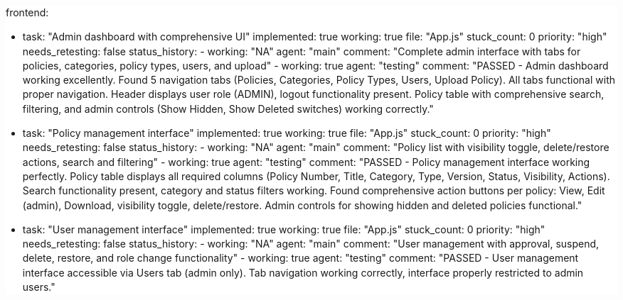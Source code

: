 frontend:
  - task: "Admin dashboard with comprehensive UI"
    implemented: true
    working: true
    file: "App.js"
    stuck_count: 0
    priority: "high"
    needs_retesting: false
    status_history:
        - working: "NA"
          agent: "main"
          comment: "Complete admin interface with tabs for policies, categories, policy types, users, and upload"
        - working: true
          agent: "testing"
          comment: "PASSED - Admin dashboard working excellently. Found 5 navigation tabs (Policies, Categories, Policy Types, Users, Upload Policy). All tabs functional with proper navigation. Header displays user role (ADMIN), logout functionality present. Policy table with comprehensive search, filtering, and admin controls (Show Hidden, Show Deleted switches) working correctly."

  - task: "Policy management interface"
    implemented: true
    working: true
    file: "App.js"
    stuck_count: 0
    priority: "high"
    needs_retesting: false
    status_history:
        - working: "NA"
          agent: "main"
          comment: "Policy list with visibility toggle, delete/restore actions, search and filtering"
        - working: true
          agent: "testing"
          comment: "PASSED - Policy management interface working perfectly. Policy table displays all required columns (Policy Number, Title, Category, Type, Version, Status, Visibility, Actions). Search functionality present, category and status filters working. Found comprehensive action buttons per policy: View, Edit (admin), Download, visibility toggle, delete/restore. Admin controls for showing hidden and deleted policies functional."

  - task: "User management interface"
    implemented: true
    working: true
    file: "App.js"
    stuck_count: 0
    priority: "high"
    needs_retesting: false
    status_history:
        - working: "NA"
          agent: "main"
          comment: "User management with approval, suspend, delete, restore, and role change functionality"
        - working: true
          agent: "testing"
          comment: "PASSED - User management interface accessible via Users tab (admin only). Tab navigation working correctly, interface properly restricted to admin users."
